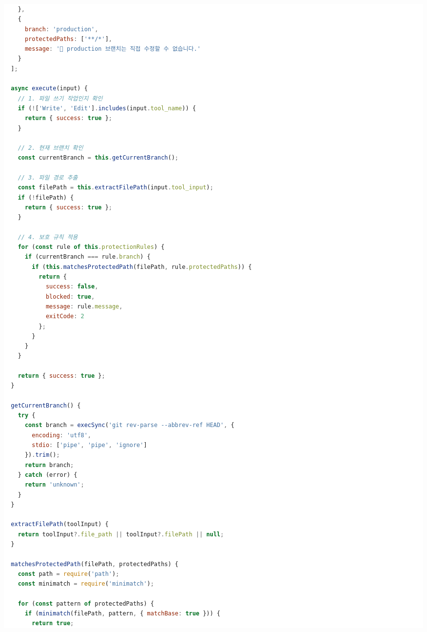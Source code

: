 ```javascript
    },
    {
      branch: 'production',
      protectedPaths: ['**/*'],
      message: '🚫 production 브랜치는 직접 수정할 수 없습니다.'
    }
  ];

  async execute(input) {
    // 1. 파일 쓰기 작업인지 확인
    if (!['Write', 'Edit'].includes(input.tool_name)) {
      return { success: true };
    }

    // 2. 현재 브랜치 확인
    const currentBranch = this.getCurrentBranch();

    // 3. 파일 경로 추출
    const filePath = this.extractFilePath(input.tool_input);
    if (!filePath) {
      return { success: true };
    }

    // 4. 보호 규칙 적용
    for (const rule of this.protectionRules) {
      if (currentBranch === rule.branch) {
        if (this.matchesProtectedPath(filePath, rule.protectedPaths)) {
          return {
            success: false,
            blocked: true,
            message: rule.message,
            exitCode: 2
          };
        }
      }
    }

    return { success: true };
  }

  getCurrentBranch() {
    try {
      const branch = execSync('git rev-parse --abbrev-ref HEAD', {
        encoding: 'utf8',
        stdio: ['pipe', 'pipe', 'ignore']
      }).trim();
      return branch;
    } catch (error) {
      return 'unknown';
    }
  }

  extractFilePath(toolInput) {
    return toolInput?.file_path || toolInput?.filePath || null;
  }

  matchesProtectedPath(filePath, protectedPaths) {
    const path = require('path');
    const minimatch = require('minimatch');

    for (const pattern of protectedPaths) {
      if (minimatch(filePath, pattern, { matchBase: true })) {
        return true;
```